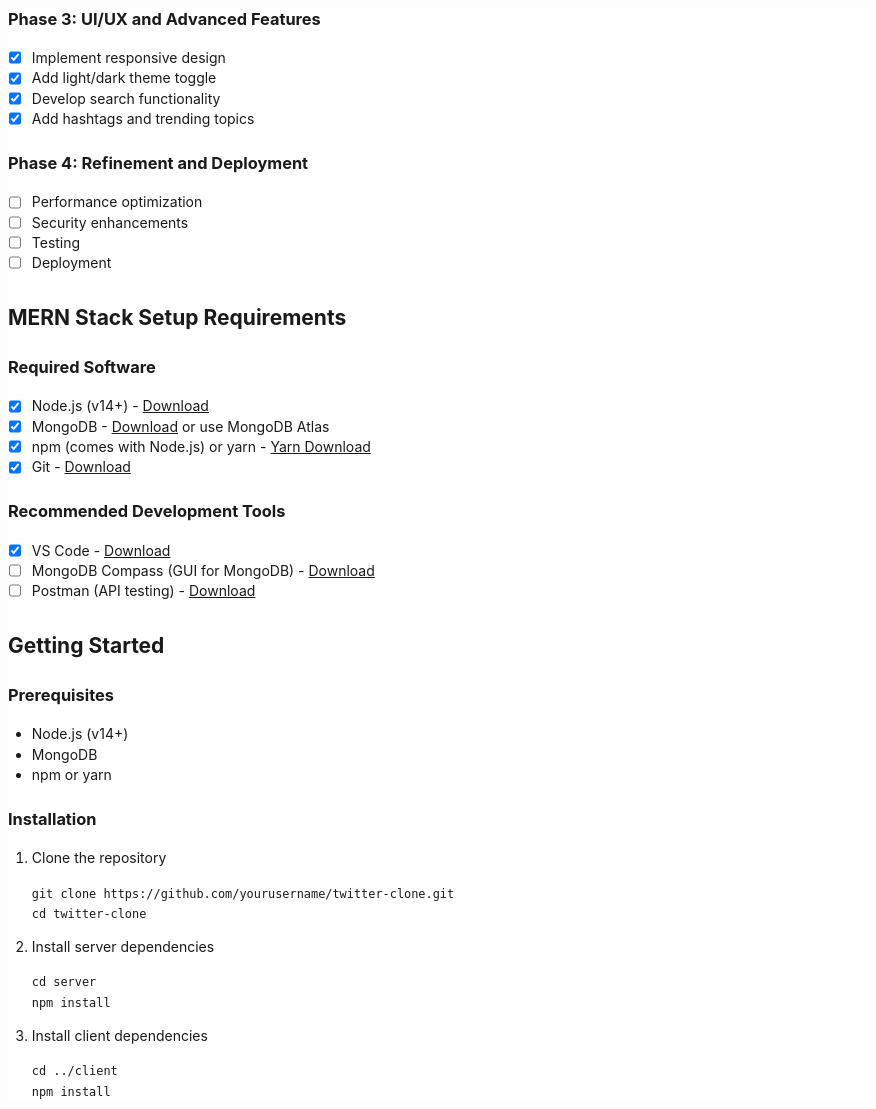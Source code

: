 ### Phase 3: UI/UX and Advanced Features
- [x] Implement responsive design
- [x] Add light/dark theme toggle
- [x] Develop search functionality
- [x] Add hashtags and trending topics

### Phase 4: Refinement and Deployment
- [ ] Performance optimization
- [ ] Security enhancements
- [ ] Testing
- [ ] Deployment

## MERN Stack Setup Requirements

### Required Software
- [x] Node.js (v14+) - [Download](https://nodejs.org/)
- [x] MongoDB - [Download](https://www.mongodb.com/try/download/community) or use MongoDB Atlas
- [x] npm (comes with Node.js) or yarn - [Yarn Download](https://yarnpkg.com/getting-started/install)
- [x] Git - [Download](https://git-scm.com/downloads)

### Recommended Development Tools
- [x] VS Code - [Download](https://code.visualstudio.com/)
- [ ] MongoDB Compass (GUI for MongoDB) - [Download](https://www.mongodb.com/products/compass)
- [ ] Postman (API testing) - [Download](https://www.postman.com/downloads/)

## Getting Started

### Prerequisites
- Node.js (v14+)
- MongoDB
- npm or yarn

### Installation
1. Clone the repository
   ```
   git clone https://github.com/yourusername/twitter-clone.git
   cd twitter-clone
   ```

2. Install server dependencies
   ```
   cd server
   npm install
   ```

3. Install client dependencies
   ```
   cd ../client
   npm install
   ```
